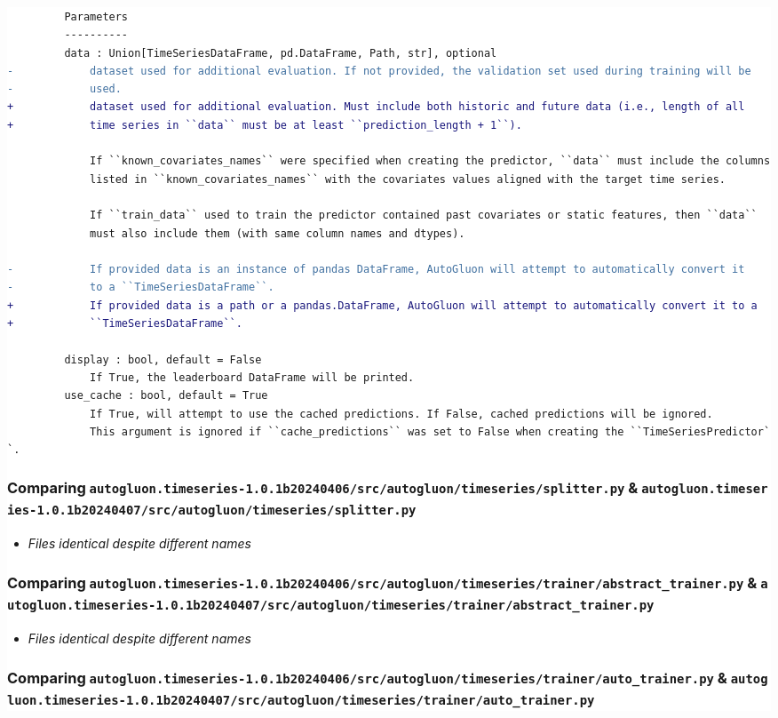 ```diff
         Parameters
         ----------
         data : Union[TimeSeriesDataFrame, pd.DataFrame, Path, str], optional
-            dataset used for additional evaluation. If not provided, the validation set used during training will be
-            used.
+            dataset used for additional evaluation. Must include both historic and future data (i.e., length of all
+            time series in ``data`` must be at least ``prediction_length + 1``).
 
             If ``known_covariates_names`` were specified when creating the predictor, ``data`` must include the columns
             listed in ``known_covariates_names`` with the covariates values aligned with the target time series.
 
             If ``train_data`` used to train the predictor contained past covariates or static features, then ``data``
             must also include them (with same column names and dtypes).
 
-            If provided data is an instance of pandas DataFrame, AutoGluon will attempt to automatically convert it
-            to a ``TimeSeriesDataFrame``.
+            If provided data is a path or a pandas.DataFrame, AutoGluon will attempt to automatically convert it to a
+            ``TimeSeriesDataFrame``.
 
         display : bool, default = False
             If True, the leaderboard DataFrame will be printed.
         use_cache : bool, default = True
             If True, will attempt to use the cached predictions. If False, cached predictions will be ignored.
             This argument is ignored if ``cache_predictions`` was set to False when creating the ``TimeSeriesPredictor``.
```

### Comparing `autogluon.timeseries-1.0.1b20240406/src/autogluon/timeseries/splitter.py` & `autogluon.timeseries-1.0.1b20240407/src/autogluon/timeseries/splitter.py`

 * *Files identical despite different names*

### Comparing `autogluon.timeseries-1.0.1b20240406/src/autogluon/timeseries/trainer/abstract_trainer.py` & `autogluon.timeseries-1.0.1b20240407/src/autogluon/timeseries/trainer/abstract_trainer.py`

 * *Files identical despite different names*

### Comparing `autogluon.timeseries-1.0.1b20240406/src/autogluon/timeseries/trainer/auto_trainer.py` & `autogluon.timeseries-1.0.1b20240407/src/autogluon/timeseries/trainer/auto_trainer.py`
